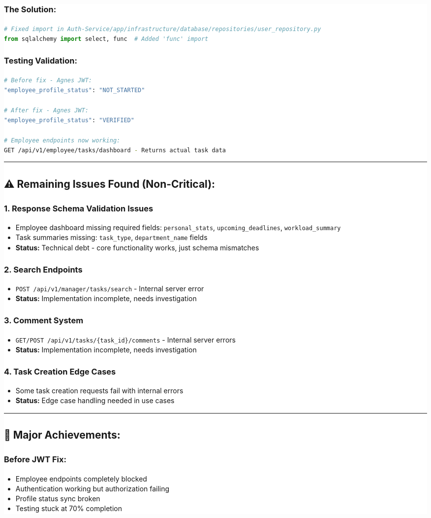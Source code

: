 ### **The Solution:**
```python
# Fixed import in Auth-Service/app/infrastructure/database/repositories/user_repository.py
from sqlalchemy import select, func  # Added 'func' import
```

### **Testing Validation:**
```bash
# Before fix - Agnes JWT:
"employee_profile_status": "NOT_STARTED"

# After fix - Agnes JWT: 
"employee_profile_status": "VERIFIED"

# Employee endpoints now working:
GET /api/v1/employee/tasks/dashboard - Returns actual task data
```

---

## ⚠️ **Remaining Issues Found (Non-Critical):**

### 1. **Response Schema Validation Issues**
- Employee dashboard missing required fields: `personal_stats`, `upcoming_deadlines`, `workload_summary`
- Task summaries missing: `task_type`, `department_name` fields
- **Status:** Technical debt - core functionality works, just schema mismatches

### 2. **Search Endpoints**
- `POST /api/v1/manager/tasks/search` - Internal server error
- **Status:** Implementation incomplete, needs investigation

### 3. **Comment System**
- `GET/POST /api/v1/tasks/{task_id}/comments` - Internal server errors
- **Status:** Implementation incomplete, needs investigation

### 4. **Task Creation Edge Cases**
- Some task creation requests fail with internal errors
- **Status:** Edge case handling needed in use cases

---

## 🎯 **Major Achievements:**

### **Before JWT Fix:**
- Employee endpoints completely blocked 
- Authentication working but authorization failing
- Profile status sync broken
- Testing stuck at 70% completion

